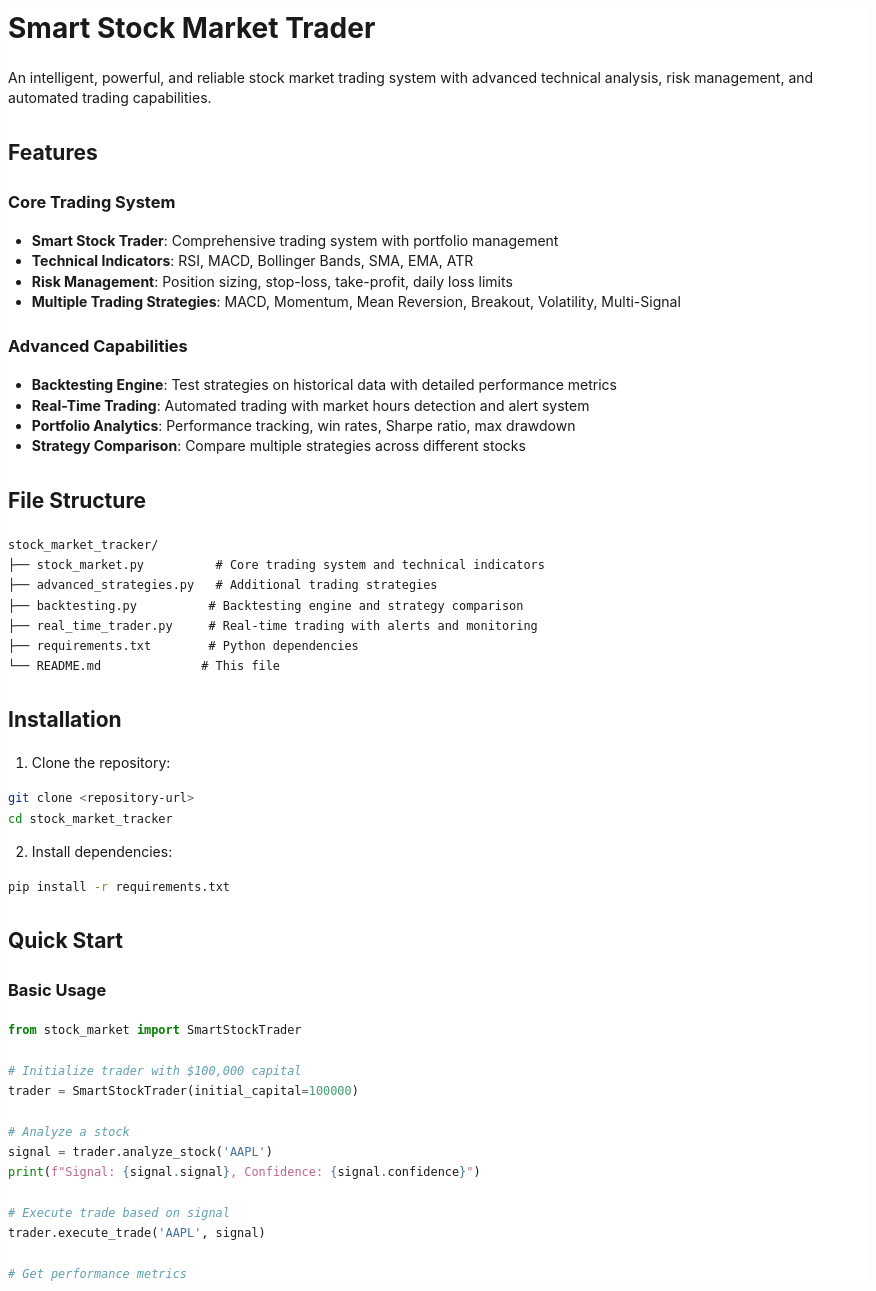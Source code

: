 # Smart Stock Market Trader

An intelligent, powerful, and reliable stock market trading system with advanced technical analysis, risk management, and automated trading capabilities.

## Features

### Core Trading System
- **Smart Stock Trader**: Comprehensive trading system with portfolio management
- **Technical Indicators**: RSI, MACD, Bollinger Bands, SMA, EMA, ATR
- **Risk Management**: Position sizing, stop-loss, take-profit, daily loss limits
- **Multiple Trading Strategies**: MACD, Momentum, Mean Reversion, Breakout, Volatility, Multi-Signal

### Advanced Capabilities
- **Backtesting Engine**: Test strategies on historical data with detailed performance metrics
- **Real-Time Trading**: Automated trading with market hours detection and alert system
- **Portfolio Analytics**: Performance tracking, win rates, Sharpe ratio, max drawdown
- **Strategy Comparison**: Compare multiple strategies across different stocks

## File Structure

```
stock_market_tracker/
├── stock_market.py          # Core trading system and technical indicators
├── advanced_strategies.py   # Additional trading strategies
├── backtesting.py          # Backtesting engine and strategy comparison
├── real_time_trader.py     # Real-time trading with alerts and monitoring
├── requirements.txt        # Python dependencies
└── README.md              # This file
```

## Installation

1. Clone the repository:
```bash
git clone <repository-url>
cd stock_market_tracker
```

2. Install dependencies:
```bash
pip install -r requirements.txt
```

## Quick Start

### Basic Usage
```python
from stock_market import SmartStockTrader

# Initialize trader with $100,000 capital
trader = SmartStockTrader(initial_capital=100000)

# Analyze a stock
signal = trader.analyze_stock('AAPL')
print(f"Signal: {signal.signal}, Confidence: {signal.confidence}")

# Execute trade based on signal
trader.execute_trade('AAPL', signal)

# Get performance metrics
```